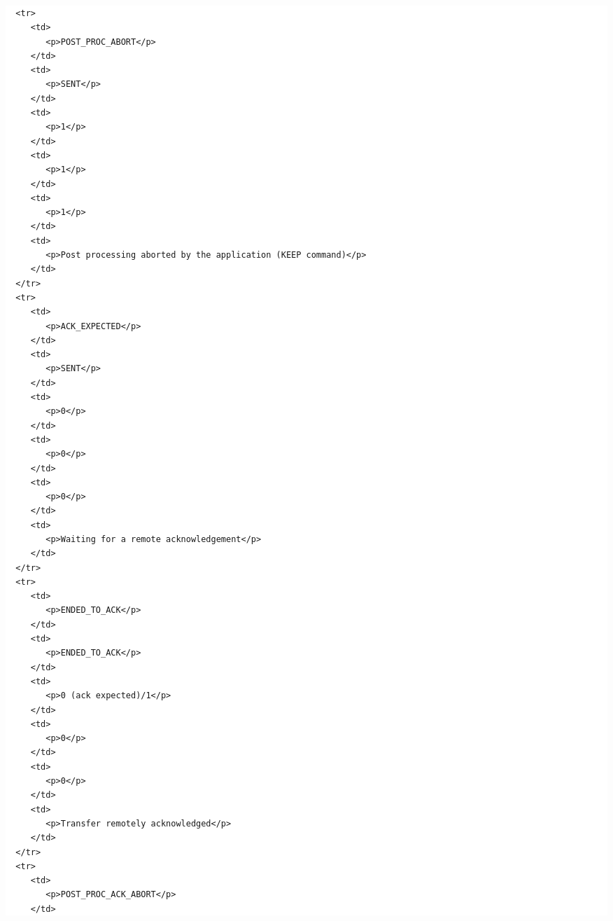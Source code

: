       <tr>
         <td>
            <p>POST_PROC_ABORT</p>
         </td>
         <td>
            <p>SENT</p>
         </td>
         <td>
            <p>1</p>
         </td>
         <td>
            <p>1</p>
         </td>
         <td>
            <p>1</p>
         </td>
         <td>
            <p>Post processing aborted by the application (KEEP command)</p>
         </td>
      </tr>
      <tr>
         <td>
            <p>ACK_EXPECTED</p>
         </td>
         <td>
            <p>SENT</p>
         </td>
         <td>
            <p>0</p>
         </td>
         <td>
            <p>0</p>
         </td>
         <td>
            <p>0</p>
         </td>
         <td>
            <p>Waiting for a remote acknowledgement</p>
         </td>
      </tr>
      <tr>
         <td>
            <p>ENDED_TO_ACK</p>
         </td>
         <td>
            <p>ENDED_TO_ACK</p>
         </td>
         <td>
            <p>0 (ack expected)/1</p>
         </td>
         <td>
            <p>0</p>
         </td>
         <td>
            <p>0</p>
         </td>
         <td>
            <p>Transfer remotely acknowledged</p>
         </td>
      </tr>
      <tr>
         <td>
            <p>POST_PROC_ACK_ABORT</p>
         </td>
